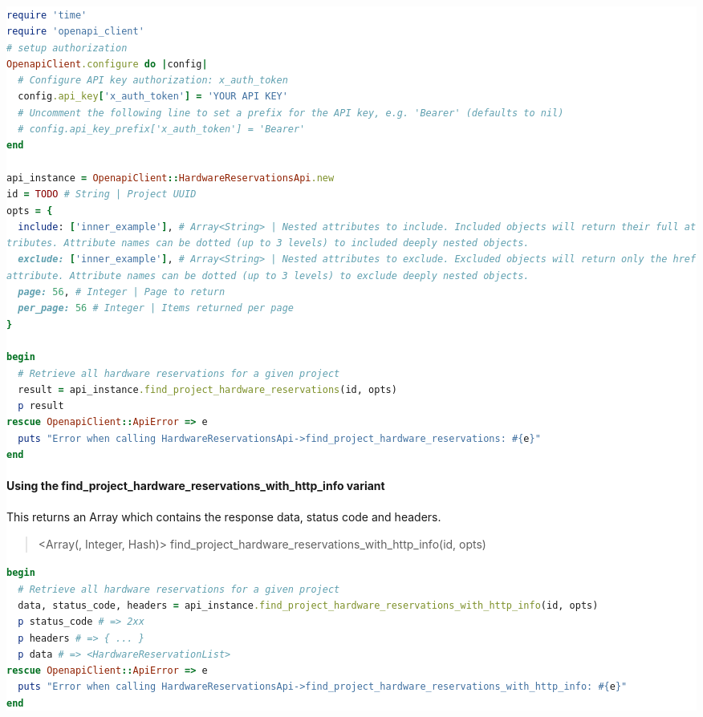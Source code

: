 ```ruby
require 'time'
require 'openapi_client'
# setup authorization
OpenapiClient.configure do |config|
  # Configure API key authorization: x_auth_token
  config.api_key['x_auth_token'] = 'YOUR API KEY'
  # Uncomment the following line to set a prefix for the API key, e.g. 'Bearer' (defaults to nil)
  # config.api_key_prefix['x_auth_token'] = 'Bearer'
end

api_instance = OpenapiClient::HardwareReservationsApi.new
id = TODO # String | Project UUID
opts = {
  include: ['inner_example'], # Array<String> | Nested attributes to include. Included objects will return their full attributes. Attribute names can be dotted (up to 3 levels) to included deeply nested objects.
  exclude: ['inner_example'], # Array<String> | Nested attributes to exclude. Excluded objects will return only the href attribute. Attribute names can be dotted (up to 3 levels) to exclude deeply nested objects.
  page: 56, # Integer | Page to return
  per_page: 56 # Integer | Items returned per page
}

begin
  # Retrieve all hardware reservations for a given project
  result = api_instance.find_project_hardware_reservations(id, opts)
  p result
rescue OpenapiClient::ApiError => e
  puts "Error when calling HardwareReservationsApi->find_project_hardware_reservations: #{e}"
end
```

#### Using the find_project_hardware_reservations_with_http_info variant

This returns an Array which contains the response data, status code and headers.

> <Array(<HardwareReservationList>, Integer, Hash)> find_project_hardware_reservations_with_http_info(id, opts)

```ruby
begin
  # Retrieve all hardware reservations for a given project
  data, status_code, headers = api_instance.find_project_hardware_reservations_with_http_info(id, opts)
  p status_code # => 2xx
  p headers # => { ... }
  p data # => <HardwareReservationList>
rescue OpenapiClient::ApiError => e
  puts "Error when calling HardwareReservationsApi->find_project_hardware_reservations_with_http_info: #{e}"
end
```
